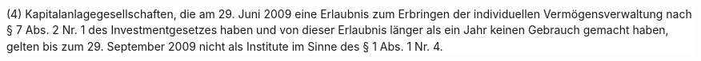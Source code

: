 


(4) Kapitalanlagegesellschaften, die am 29. Juni 2009 eine Erlaubnis
zum Erbringen der individuellen Vermögensverwaltung nach § 7 Abs. 2
Nr. 1 des Investmentgesetzes haben und von dieser Erlaubnis länger als
ein Jahr keinen Gebrauch gemacht haben, gelten bis zum 29. September
2009 nicht als Institute im Sinne des § 1 Abs. 1 Nr. 4.

